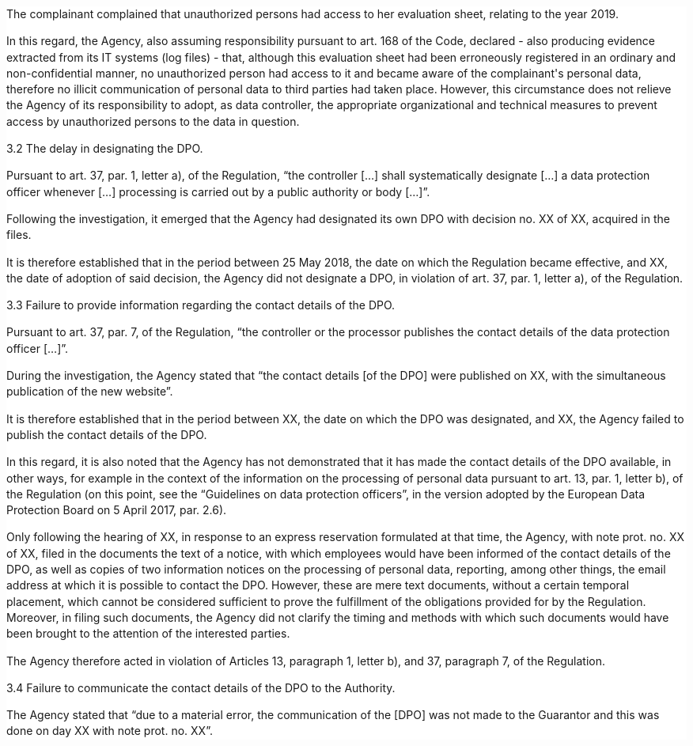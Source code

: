 The complainant complained that unauthorized persons had access to her evaluation sheet, relating to the year 2019.

In this regard, the Agency, also assuming responsibility pursuant to art. 168 of the Code, declared - also producing evidence extracted from its IT systems (log files) - that, although this evaluation sheet had been erroneously registered in an ordinary and non-confidential manner, no unauthorized person had access to it and became aware of the complainant's personal data, therefore no illicit communication of personal data to third parties had taken place. However, this circumstance does not relieve the Agency of its responsibility to adopt, as data controller, the appropriate organizational and technical measures to prevent access by unauthorized persons to the data in question.

3.2 The delay in designating the DPO.

Pursuant to art. 37, par. 1, letter a), of the Regulation, “the controller \[…\] shall systematically designate \[…\] a data protection officer whenever \[…\] processing is carried out by a public authority or body \[…\]”.

Following the investigation, it emerged that the Agency had designated its own DPO with decision no. XX of XX, acquired in the files.

It is therefore established that in the period between 25 May 2018, the date on which the Regulation became effective, and XX, the date of adoption of said decision, the Agency did not designate a DPO, in violation of art. 37, par. 1, letter a), of the Regulation.

3.3 Failure to provide information regarding the contact details of the DPO.

Pursuant to art. 37, par. 7, of the Regulation, “the controller or the processor publishes the contact details of the data protection officer \[…\]”.

During the investigation, the Agency stated that “the contact details \[of the DPO\] were published on XX, with the simultaneous publication of the new website”.

It is therefore established that in the period between XX, the date on which the DPO was designated, and XX, the Agency failed to publish the contact details of the DPO.

In this regard, it is also noted that the Agency has not demonstrated that it has made the contact details of the DPO available, in other ways, for example in the context of the information on the processing of personal data pursuant to art. 13, par. 1, letter b), of the Regulation (on this point, see the “Guidelines on data protection officers”, in the version adopted by the European Data Protection Board on 5 April 2017, par. 2.6).

Only following the hearing of XX, in response to an express reservation formulated at that time, the Agency, with note prot. no. XX of XX, filed in the documents the text of a notice, with which employees would have been informed of the contact details of the DPO, as well as copies of two information notices on the processing of personal data, reporting, among other things, the email address at which it is possible to contact the DPO. However, these are mere text documents, without a certain temporal placement, which cannot be considered sufficient to prove the fulfillment of the obligations provided for by the Regulation. Moreover, in filing such documents, the Agency did not clarify the timing and methods with which such documents would have been brought to the attention of the interested parties.

The Agency therefore acted in violation of Articles 13, paragraph 1, letter b), and 37, paragraph 7, of the Regulation.

3.4 Failure to communicate the contact details of the DPO to the Authority.

The Agency stated that “due to a material error, the communication of the \[DPO\] was not made to the Guarantor and this was done on day XX with note prot. no. XX”.
